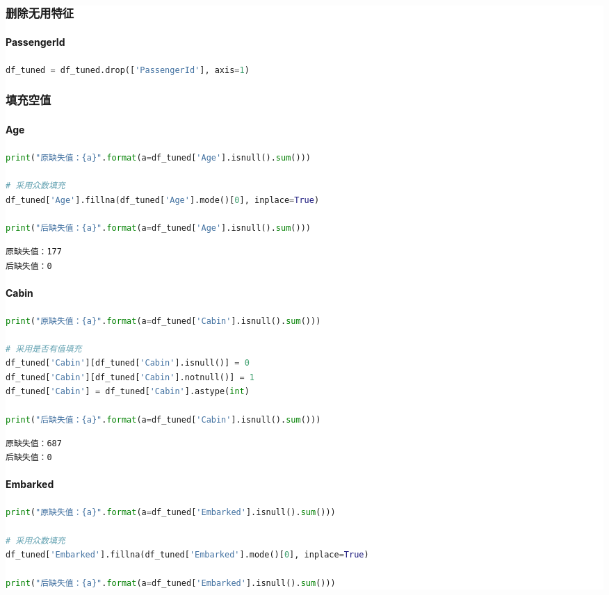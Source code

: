 

### 删除无用特征

#### PassengerId


```python
df_tuned = df_tuned.drop(['PassengerId'], axis=1)
```

### 填充空值

#### Age


```python
print("原缺失值：{a}".format(a=df_tuned['Age'].isnull().sum()))

# 采用众数填充
df_tuned['Age'].fillna(df_tuned['Age'].mode()[0], inplace=True)

print("后缺失值：{a}".format(a=df_tuned['Age'].isnull().sum()))
```

    原缺失值：177
    后缺失值：0


#### Cabin


```python
print("原缺失值：{a}".format(a=df_tuned['Cabin'].isnull().sum()))

# 采用是否有值填充
df_tuned['Cabin'][df_tuned['Cabin'].isnull()] = 0
df_tuned['Cabin'][df_tuned['Cabin'].notnull()] = 1
df_tuned['Cabin'] = df_tuned['Cabin'].astype(int)

print("后缺失值：{a}".format(a=df_tuned['Cabin'].isnull().sum()))
```

    原缺失值：687
    后缺失值：0


#### Embarked


```python
print("原缺失值：{a}".format(a=df_tuned['Embarked'].isnull().sum()))

# 采用众数填充
df_tuned['Embarked'].fillna(df_tuned['Embarked'].mode()[0], inplace=True)

print("后缺失值：{a}".format(a=df_tuned['Embarked'].isnull().sum()))
```
